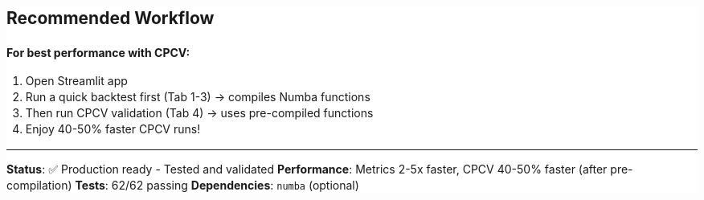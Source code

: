 ## Recommended Workflow

**For best performance with CPCV:**

1. Open Streamlit app
2. Run a quick backtest first (Tab 1-3) → compiles Numba functions
3. Then run CPCV validation (Tab 4) → uses pre-compiled functions
4. Enjoy 40-50% faster CPCV runs!

---

**Status**: ✅ Production ready - Tested and validated
**Performance**: Metrics 2-5x faster, CPCV 40-50% faster (after pre-compilation)
**Tests**: 62/62 passing
**Dependencies**: `numba` (optional)

